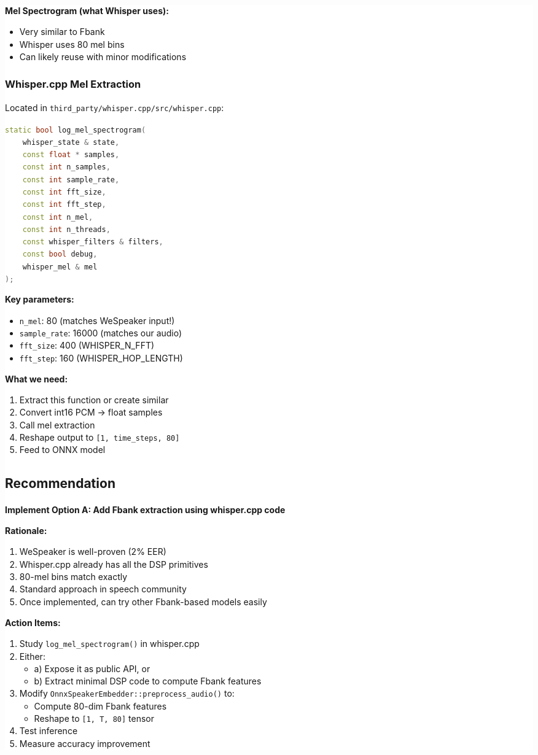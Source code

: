 **Mel Spectrogram (what Whisper uses):**
- Very similar to Fbank
- Whisper uses 80 mel bins
- Can likely reuse with minor modifications

### Whisper.cpp Mel Extraction

Located in `third_party/whisper.cpp/src/whisper.cpp`:

```cpp
static bool log_mel_spectrogram(
    whisper_state & state,
    const float * samples,
    const int n_samples,
    const int sample_rate,
    const int fft_size,
    const int fft_step,
    const int n_mel,
    const int n_threads,
    const whisper_filters & filters,
    const bool debug,
    whisper_mel & mel
);
```

**Key parameters:**
- `n_mel`: 80 (matches WeSpeaker input!)
- `sample_rate`: 16000 (matches our audio)
- `fft_size`: 400 (WHISPER_N_FFT)
- `fft_step`: 160 (WHISPER_HOP_LENGTH)

**What we need:**
1. Extract this function or create similar
2. Convert int16 PCM → float samples
3. Call mel extraction
4. Reshape output to `[1, time_steps, 80]`
5. Feed to ONNX model

## Recommendation

**Implement Option A: Add Fbank extraction using whisper.cpp code**

**Rationale:**
1. WeSpeaker is well-proven (2% EER)
2. Whisper.cpp already has all the DSP primitives
3. 80-mel bins match exactly
4. Standard approach in speech community
5. Once implemented, can try other Fbank-based models easily

**Action Items:**
1. Study `log_mel_spectrogram()` in whisper.cpp
2. Either:
   - a) Expose it as public API, or
   - b) Extract minimal DSP code to compute Fbank features
3. Modify `OnnxSpeakerEmbedder::preprocess_audio()` to:
   - Compute 80-dim Fbank features
   - Reshape to `[1, T, 80]` tensor
4. Test inference
5. Measure accuracy improvement
